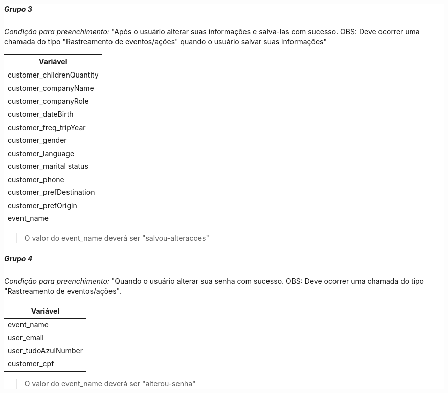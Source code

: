 ##### Grupo 3
_Condição para preenchimento:_ "Após o usuário alterar suas informações e salva-las com sucesso. OBS: Deve ocorrer uma chamada do tipo "Rastreamento de eventos/ações" quando o usuário salvar suas informações"

| Variável                  	|
|---------------------------	|
| customer_childrenQuantity 	|
| customer_companyName      	|
| customer_companyRole      	|
| customer_dateBirth        	|
| customer_freq_tripYear    	|
| customer_gender           	|
| customer_language         	|
| customer_marital status   	|
| customer_phone            	|
| customer_prefDestination  	|
| customer_prefOrigin       	|
| event_name                  | 
> O valor do event_name deverá ser "salvou-alteracoes"

##### Grupo 4
_Condição para preenchimento:_ "Quando o usuário alterar sua senha com sucesso.
OBS: Deve ocorrer uma chamada do tipo "Rastreamento de eventos/ações".

| Variável            |
|---------------------|
| event_name          |
| user_email          |
| user_tudoAzulNumber |
| customer_cpf        |
> O valor do event_name deverá ser "alterou-senha"
